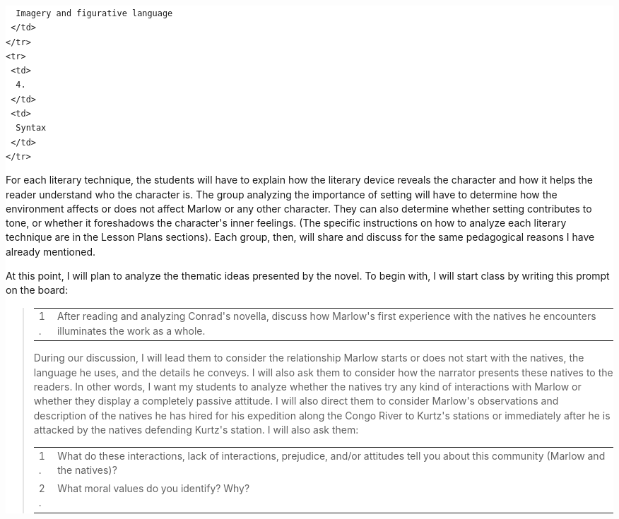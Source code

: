       Imagery and figurative language
     </td>
    </tr>
    <tr>
     <td>
      4.
     </td>
     <td>
      Syntax
     </td>
    </tr>
   </table>
  </dl>
 </blockquote>
 For each literary technique, the students will have to explain how the literary device reveals the character and how it helps the reader understand who the character is. The group analyzing the importance of setting will have to determine how the environment affects or does not affect Marlow or any other character. They can also determine whether setting contributes to tone, or whether it foreshadows the character's inner feelings. (The specific instructions on how to analyze each literary technique are in the Lesson Plans sections). Each group, then, will share and discuss for the same pedagogical reasons I have already mentioned.
<p>
  At this point, I will plan to analyze the thematic ideas presented by the novel. To begin with, I will start class by writing this prompt on the board:
 </p>
<blockquote>
  <dl>
   <table border="0">
    <tr>
     <td>
      1.
     </td>
     <td>
      After reading and analyzing Conrad's novella, discuss how Marlow's first experience with the natives he encounters illuminates the work as a whole.
     </td>
    </tr>
   </table>
   <dt>
    During our discussion, I will lead them to consider the relationship Marlow starts or does not start with the natives, the language he uses, and the details he conveys. I will also ask them to consider how the narrator presents these natives to the readers. In other words, I want my students to analyze whether the natives try any kind of interactions with Marlow or whether they display a completely passive attitude. I will also direct them to consider Marlow's observations and description of the natives he has hired for his expedition along the Congo River to Kurtz's stations or immediately after he is attacked by the natives defending Kurtz's station. I will also ask them:
    <table border="0">
     <tr>
      <td>
       1.
      </td>
      <td>
       What do these interactions, lack of interactions, prejudice, and/or attitudes tell you about this community (Marlow and the natives)?
      </td>
     </tr>
     <tr>
      <td>
       2.
      </td>
      <td>
       What moral values do you identify? Why?
      </td>
     </tr>